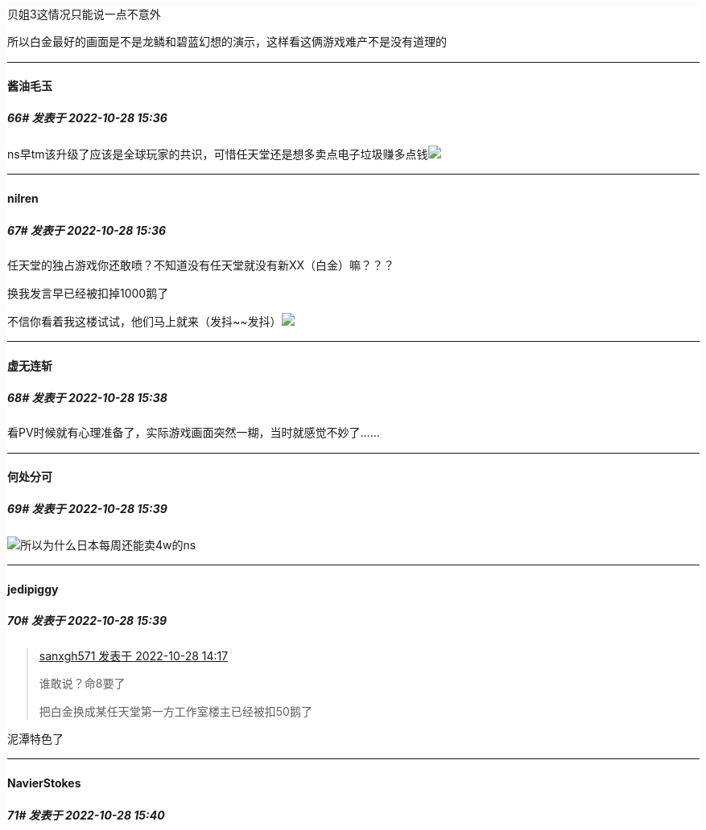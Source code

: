 贝姐3这情况只能说一点不意外
</blockquote>
所以白金最好的画面是不是龙鳞和碧蓝幻想的演示，这样看这俩游戏难产不是没有道理的

*****

####  酱油毛玉  
##### 66#       发表于 2022-10-28 15:36

ns早tm该升级了应该是全球玩家的共识，可惜任天堂还是想多卖点电子垃圾赚多点钱<img src="https://static.saraba1st.com/image/smiley/face2017/067.png" referrerpolicy="no-referrer">

*****

####  nilren  
##### 67#       发表于 2022-10-28 15:36

任天堂的独占游戏你还敢喷？不知道没有任天堂就没有新XX（白金）嘛？？？

换我发言早已经被扣掉1000鹅了

不信你看着我这楼试试，他们马上就来（发抖~~发抖）<img src="https://static.saraba1st.com/image/smiley/face2017/067.png" referrerpolicy="no-referrer">

*****

####  虚无连斩  
##### 68#       发表于 2022-10-28 15:38

看PV时候就有心理准备了，实际游戏画面突然一糊，当时就感觉不妙了……

*****

####  何处分可  
##### 69#       发表于 2022-10-28 15:39

<img src="https://static.saraba1st.com/image/smiley/face2017/067.png" referrerpolicy="no-referrer">所以为什么日本每周还能卖4w的ns

*****

####  jedipiggy  
##### 70#       发表于 2022-10-28 15:39

<blockquote><a href="httphttps://bbs.saraba1st.com/2b/forum.php?mod=redirect&amp;goto=findpost&amp;pid=58144926&amp;ptid=2101939" target="_blank">sanxgh571 发表于 2022-10-28 14:17</a>

谁敢说？命8要了

把白金换成某任天堂第一方工作室楼主已经被扣50鹅了</blockquote>
泥潭特色了

*****

####  NavierStokes  
##### 71#       发表于 2022-10-28 15:40
